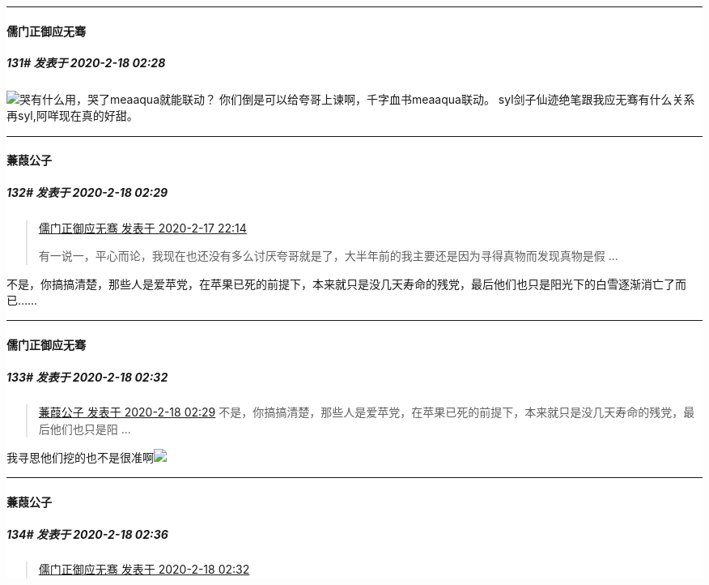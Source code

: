 *****

####  儒门正御应无骞  
##### 131#       发表于 2020-2-18 02:28



<img src="https://static.saraba1st.com/image/smiley/face2017/001.png" referrerpolicy="no-referrer">哭有什么用，哭了meaaqua就能联动？
你们倒是可以给夸哥上谏啊，千字血书meaaqua联动。
syl剑子仙迹绝笔跟我应无骞有什么关系
再syl,阿咩现在真的好甜。







*****

####  蒹葭公子  
##### 132#       发表于 2020-2-18 02:29



<blockquote><a href="httphttps://bbs.saraba1st.com/2b/forum.php?mod=redirect&amp;goto=findpost&amp;pid=46445344&amp;ptid=1914314" target="_blank">儒门正御应无骞 发表于 2020-2-17 22:14</a>

有一说一，平心而论，我现在也还没有多么讨厌夸哥就是了，大半年前的我主要还是因为寻得真物而发现真物是假 ...</blockquote>
不是，你搞搞清楚，那些人是爱苹党，在苹果已死的前提下，本来就只是没几天寿命的残党，最后他们也只是阳光下的白雪逐渐消亡了而已……







*****

####  儒门正御应无骞  
##### 133#       发表于 2020-2-18 02:32



<blockquote><a href="httphttps://bbs.saraba1st.com/2b/forum.php?mod=redirect&amp;goto=findpost&amp;pid=46447176&amp;ptid=1914314" target="_blank">蒹葭公子 发表于 2020-2-18 02:29</a>
不是，你搞搞清楚，那些人是爱苹党，在苹果已死的前提下，本来就只是没几天寿命的残党，最后他们也只是阳 ...</blockquote>
我寻思他们挖的也不是很准啊<img src="https://static.saraba1st.com/image/smiley/face2017/002.png" referrerpolicy="no-referrer">







*****

####  蒹葭公子  
##### 134#       发表于 2020-2-18 02:36



<blockquote><a href="httphttps://bbs.saraba1st.com/2b/forum.php?mod=redirect&amp;goto=findpost&amp;pid=46447191&amp;ptid=1914314" target="_blank">儒门正御应无骞 发表于 2020-2-18 02:32</a>
